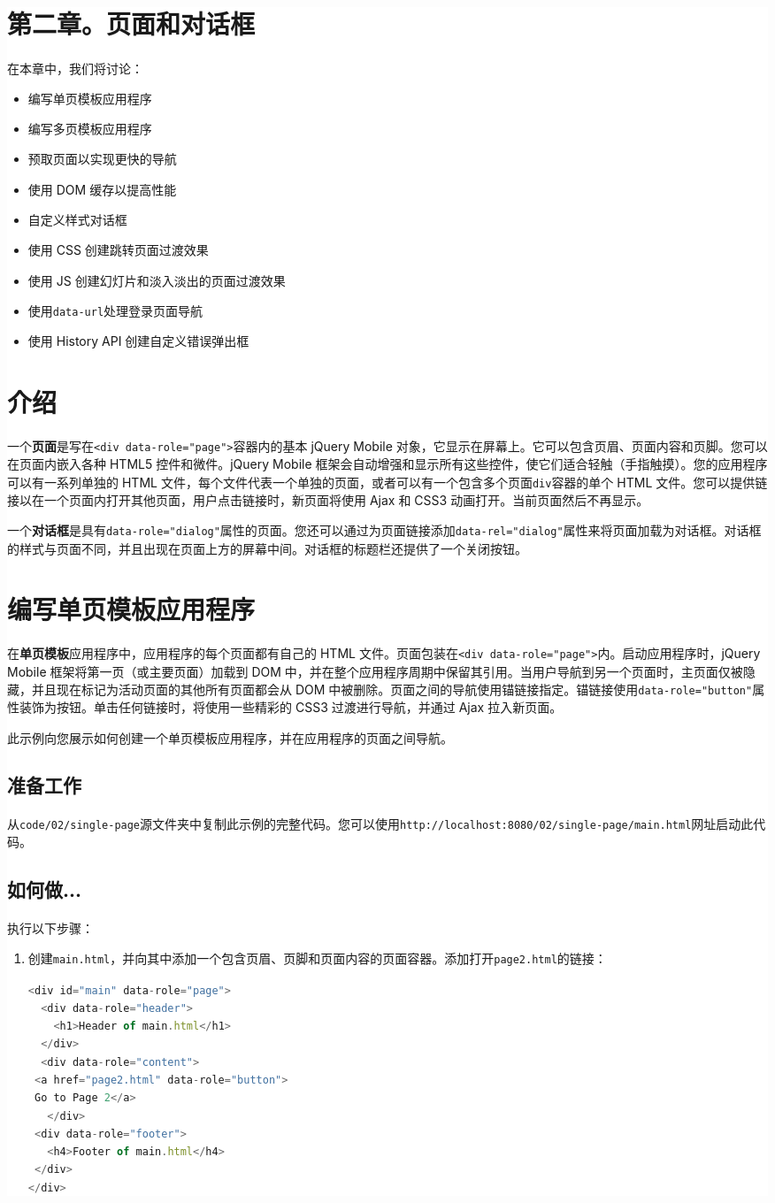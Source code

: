 # 第二章。页面和对话框

在本章中，我们将讨论：

+   编写单页模板应用程序

+   编写多页模板应用程序

+   预取页面以实现更快的导航

+   使用 DOM 缓存以提高性能

+   自定义样式对话框

+   使用 CSS 创建跳转页面过渡效果

+   使用 JS 创建幻灯片和淡入淡出的页面过渡效果

+   使用`data-url`处理登录页面导航

+   使用 History API 创建自定义错误弹出框

# 介绍

一个**页面**是写在`<div data-role="page">`容器内的基本 jQuery Mobile 对象，它显示在屏幕上。它可以包含页眉、页面内容和页脚。您可以在页面内嵌入各种 HTML5 控件和微件。jQuery Mobile 框架会自动增强和显示所有这些控件，使它们适合轻触（手指触摸）。您的应用程序可以有一系列单独的 HTML 文件，每个文件代表一个单独的页面，或者可以有一个包含多个页面`div`容器的单个 HTML 文件。您可以提供链接以在一个页面内打开其他页面，用户点击链接时，新页面将使用 Ajax 和 CSS3 动画打开。当前页面然后不再显示。

一个**对话框**是具有`data-role="dialog"`属性的页面。您还可以通过为页面链接添加`data-rel="dialog"`属性来将页面加载为对话框。对话框的样式与页面不同，并且出现在页面上方的屏幕中间。对话框的标题栏还提供了一个关闭按钮。

# 编写单页模板应用程序

在**单页模板**应用程序中，应用程序的每个页面都有自己的 HTML 文件。页面包装在`<div data-role="page">`内。启动应用程序时，jQuery Mobile 框架将第一页（或主要页面）加载到 DOM 中，并在整个应用程序周期中保留其引用。当用户导航到另一个页面时，主页面仅被隐藏，并且现在标记为活动页面的其他所有页面都会从 DOM 中被删除。页面之间的导航使用锚链接指定。锚链接使用`data-role="button"`属性装饰为按钮。单击任何链接时，将使用一些精彩的 CSS3 过渡进行导航，并通过 Ajax 拉入新页面。

此示例向您展示如何创建一个单页模板应用程序，并在应用程序的页面之间导航。

## 准备工作

从`code/02/single-page`源文件夹中复制此示例的完整代码。您可以使用`http://localhost:8080/02/single-page/main.html`网址启动此代码。

## 如何做...

执行以下步骤：

1.  创建`main.html`，并向其中添加一个包含页眉、页脚和页面内容的页面容器。添加打开`page2.html`的链接：

    ```js
    <div id="main" data-role="page">
      <div data-role="header">
        <h1>Header of main.html</h1>
      </div>
      <div data-role="content">
     <a href="page2.html" data-role="button">
     Go to Page 2</a>
       </div>
     <div data-role="footer">
       <h4>Footer of main.html</h4>
     </div>
    </div>
    ```
